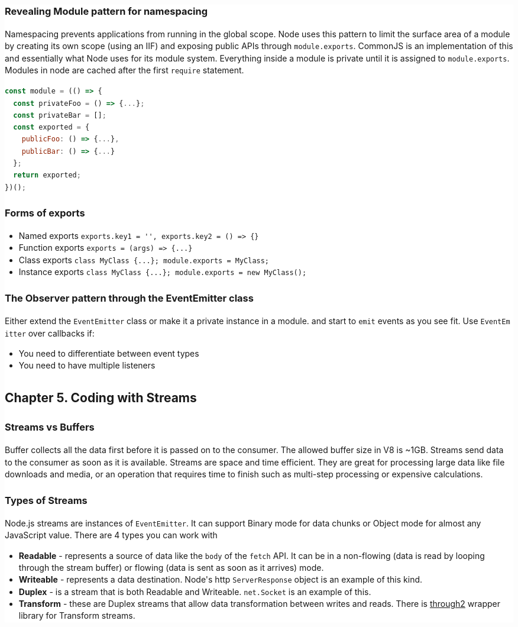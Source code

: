 ### Revealing Module pattern for namespacing
Namespacing prevents applications from running in the global scope.  Node uses this pattern to limit the surface area of a module by creating its own scope (using an IIF) and exposing public APIs through `module.exports`.  CommonJS is an implementation of this and essentially what Node uses for its module system.  Everything inside a module is private until it is assigned to `module.exports`.  Modules in node are cached after the first `require` statement.
```javascript
const module = (() => { 
  const privateFoo = () => {...}; 
  const privateBar = []; 
  const exported = { 
    publicFoo: () => {...}, 
    publicBar: () => {...} 
  }; 
  return exported; 
})();
```

### Forms of exports
* Named exports `exports.key1 = '', exports.key2 = () => {}`
* Function exports `exports = (args) => {...}`
* Class exports `class MyClass {...}; module.exports = MyClass;`
* Instance exports `class MyClass {...}; module.exports = new MyClass();`

### The Observer pattern through the EventEmitter class
Either extend the `EventEmitter` class or make it a private instance in a module. and start to `emit` events as you see fit.  Use `EventEmitter` over callbacks if:
* You need to differentiate between event types
* You need to have multiple listeners


## Chapter 5. Coding with Streams

### Streams vs Buffers
Buffer collects all the data first before it is passed on to the consumer. The allowed buffer size in V8 is ~1GB. Streams send data to the consumer as soon as it is available.  Streams are space and time efficient. They are great for processing large data like file downloads and media, or an operation that requires time to finish such as multi-step processing or expensive calculations.

### Types of Streams
Node.js streams are instances of `EventEmitter`.  It can support Binary mode for data chunks or Object mode for almost any JavaScript value.  There are 4 types you can work with

* **Readable** - represents a source of data like the `body` of the `fetch` API.  It can be in a non-flowing (data is read by looping through the stream buffer) or flowing (data is sent as soon as it arrives) mode.
* **Writeable** - represents a data destination. Node's http `ServerResponse` object is an example of this kind.
* **Duplex** - is a stream that is both Readable and Writeable. `net.Socket` is an example of this.
* **Transform** - these are Duplex streams that allow data transformation between writes and reads. There is [through2](https://www.npmjs.com/package/through2) wrapper library for Transform streams.
